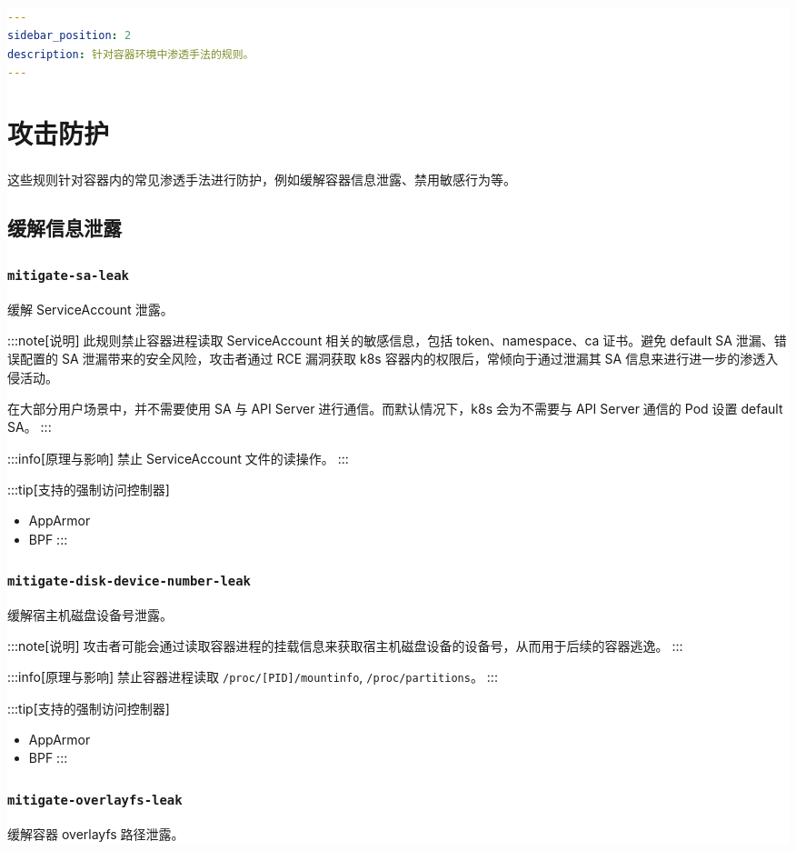 ```yaml
---
sidebar_position: 2
description: 针对容器环境中渗透手法的规则。
---
```


# 攻击防护

这些规则针对容器内的常见渗透手法进行防护，例如缓解容器信息泄露、禁用敏感行为等。

## 缓解信息泄露

### `mitigate-sa-leak`

缓解 ServiceAccount 泄露。

:::note[说明]
此规则禁止容器进程读取 ServiceAccount 相关的敏感信息，包括 token、namespace、ca 证书。避免 default SA 泄漏、错误配置的 SA 泄漏带来的安全风险，攻击者通过 RCE 漏洞获取 k8s 容器内的权限后，常倾向于通过泄漏其 SA 信息来进行进一步的渗透入侵活动。

在大部分用户场景中，并不需要使用 SA 与 API Server 进行通信。而默认情况下，k8s 会为不需要与 API Server 通信的 Pod 设置 default SA。
:::

:::info[原理与影响]
禁止 ServiceAccount 文件的读操作。
:::

:::tip[支持的强制访问控制器]
* AppArmor
* BPF
:::

### `mitigate-disk-device-number-leak`

缓解宿主机磁盘设备号泄露。

:::note[说明]
攻击者可能会通过读取容器进程的挂载信息来获取宿主机磁盘设备的设备号，从而用于后续的容器逃逸。
:::

:::info[原理与影响]
禁止容器进程读取 `/proc/[PID]/mountinfo`, `/proc/partitions`。
:::

:::tip[支持的强制访问控制器]
* AppArmor
* BPF
:::

### `mitigate-overlayfs-leak`

缓解容器 overlayfs 路径泄露。
